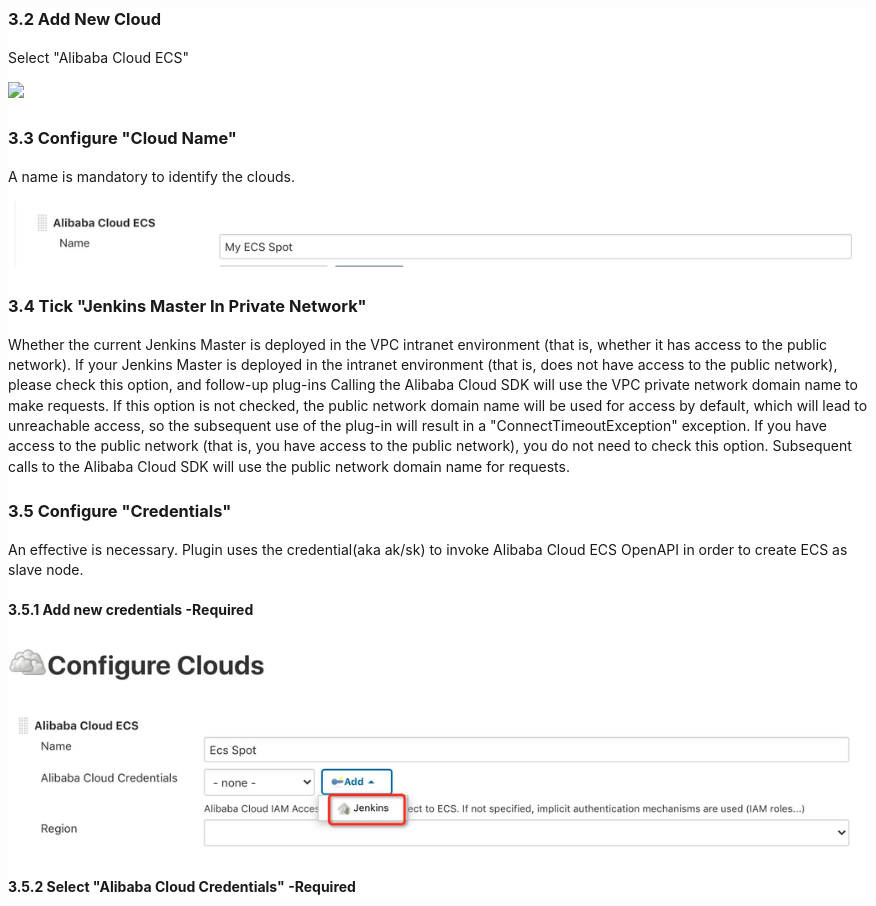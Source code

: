 ### 3.2 Add New Cloud <a id="addNewCloud"></a>
Select "Alibaba Cloud ECS"

![](docs/images/jenkins.cloudsConfigure.png) 

### 3.3 Configure "Cloud Name" <a id="cloudsName"></a>
A name is mandatory to identify the clouds. 

![](docs/images/jenkins_configure_name.png)

### 3.4 Tick "Jenkins Master In Private Network" <a id="privateNetwork"></a>
Whether the current Jenkins Master is deployed in the VPC intranet environment (that is, whether it has access to the public network). 
If your Jenkins Master is deployed in the intranet environment (that is, does not have access to the public network), 
please check this option, and follow-up plug-ins Calling the Alibaba Cloud SDK will use the VPC private network domain name to make requests. 
If this option is not checked, the public network domain name will be used for access by default, which will lead to unreachable access, 
so the subsequent use of the plug-in will result in a "ConnectTimeoutException" exception. 
If you have access to the public network (that is, you have access to the public network),
you do not need to check this option. Subsequent calls to the Alibaba Cloud SDK will use the public network domain name for requests.


### 3.5 Configure "Credentials" <a id="configurAkSK"></a>
An effective is necessary. Plugin uses the credential(aka ak/sk) to invoke Alibaba Cloud ECS OpenAPI in order to create ECS as slave node. 

#### 3.5.1 Add new credentials **-Required** <a id="addNewCredentials"></a>

![](docs/images/configure_credentials_1.png)

#### 3.5.2 Select "Alibaba Cloud Credentials" **-Required** <a id="alibabaCloudCredentials"></a>
